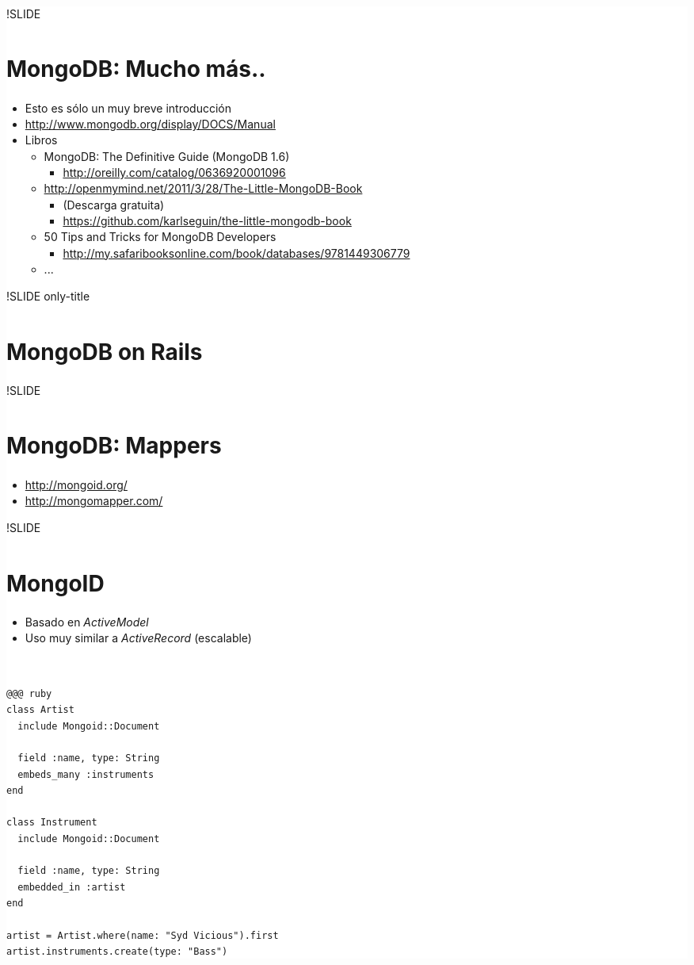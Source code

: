 !SLIDE
# MongoDB: Mucho más.. #

* Esto es sólo un muy breve introducción
* http://www.mongodb.org/display/DOCS/Manual
* Libros
  * MongoDB: The Definitive Guide (MongoDB 1.6)
    * http://oreilly.com/catalog/0636920001096
  * http://openmymind.net/2011/3/28/The-Little-MongoDB-Book
    * (Descarga gratuita)
    * https://github.com/karlseguin/the-little-mongodb-book
  * 50 Tips and Tricks for MongoDB Developers
    * http://my.safaribooksonline.com/book/databases/9781449306779
  * ...


!SLIDE only-title

# MongoDB on Rails #

!SLIDE
# MongoDB: Mappers #

* http://mongoid.org/
* http://mongomapper.com/

!SLIDE
# MongoID #

* Basado en *ActiveModel*
* Uso muy similar a *ActiveRecord* (escalable)

<br>

    @@@ ruby
    class Artist
      include Mongoid::Document

      field :name, type: String
      embeds_many :instruments
    end

    class Instrument
      include Mongoid::Document

      field :name, type: String
      embedded_in :artist
    end

    artist = Artist.where(name: "Syd Vicious").first
    artist.instruments.create(type: "Bass")
